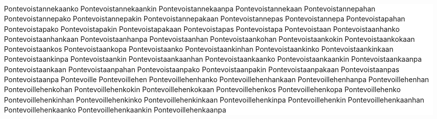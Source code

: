 Pontevoistannekaanko
Pontevoistannekaankin
Pontevoistannekaanpa
Pontevoistannekaan
Pontevoistannepahan
Pontevoistannepako
Pontevoistannepakin
Pontevoistannepakaan
Pontevoistannepas
Pontevoistannepa
Pontevoistapahan
Pontevoistapako
Pontevoistapakin
Pontevoistapakaan
Pontevoistapas
Pontevoistapa
Pontevoistaan
Pontevoistaanhanko
Pontevoistaanhankaan
Pontevoistaanhanpa
Pontevoistaanhan
Pontevoistaankohan
Pontevoistaankokin
Pontevoistaankokaan
Pontevoistaankos
Pontevoistaankopa
Pontevoistaanko
Pontevoistaankinhan
Pontevoistaankinko
Pontevoistaankinkaan
Pontevoistaankinpa
Pontevoistaankin
Pontevoistaankaanhan
Pontevoistaankaanko
Pontevoistaankaankin
Pontevoistaankaanpa
Pontevoistaankaan
Pontevoistaanpahan
Pontevoistaanpako
Pontevoistaanpakin
Pontevoistaanpakaan
Pontevoistaanpas
Pontevoistaanpa
Pontevoille
Pontevoillehen
Pontevoillehenhanko
Pontevoillehenhankaan
Pontevoillehenhanpa
Pontevoillehenhan
Pontevoillehenkohan
Pontevoillehenkokin
Pontevoillehenkokaan
Pontevoillehenkos
Pontevoillehenkopa
Pontevoillehenko
Pontevoillehenkinhan
Pontevoillehenkinko
Pontevoillehenkinkaan
Pontevoillehenkinpa
Pontevoillehenkin
Pontevoillehenkaanhan
Pontevoillehenkaanko
Pontevoillehenkaankin
Pontevoillehenkaanpa